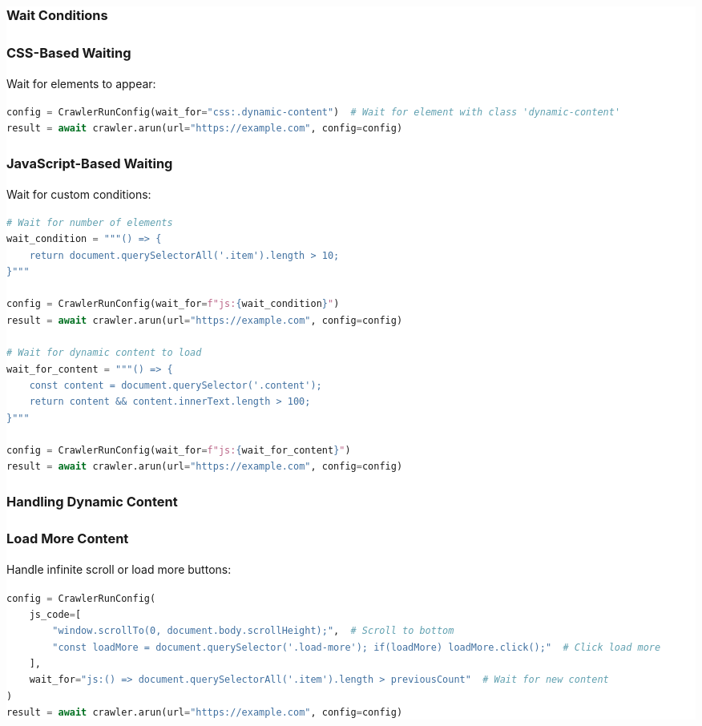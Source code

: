 ### Wait Conditions

### CSS-Based Waiting

Wait for elements to appear:

```python
config = CrawlerRunConfig(wait_for="css:.dynamic-content")  # Wait for element with class 'dynamic-content'
result = await crawler.arun(url="https://example.com", config=config)
```

### JavaScript-Based Waiting

Wait for custom conditions:

```python
# Wait for number of elements
wait_condition = """() => {
    return document.querySelectorAll('.item').length > 10;
}"""

config = CrawlerRunConfig(wait_for=f"js:{wait_condition}")
result = await crawler.arun(url="https://example.com", config=config)

# Wait for dynamic content to load
wait_for_content = """() => {
    const content = document.querySelector('.content');
    return content && content.innerText.length > 100;
}"""

config = CrawlerRunConfig(wait_for=f"js:{wait_for_content}")
result = await crawler.arun(url="https://example.com", config=config)
```

### Handling Dynamic Content

### Load More Content

Handle infinite scroll or load more buttons:

```python
config = CrawlerRunConfig(
    js_code=[
        "window.scrollTo(0, document.body.scrollHeight);",  # Scroll to bottom
        "const loadMore = document.querySelector('.load-more'); if(loadMore) loadMore.click();"  # Click load more
    ],
    wait_for="js:() => document.querySelectorAll('.item').length > previousCount"  # Wait for new content
)
result = await crawler.arun(url="https://example.com", config=config)
```

